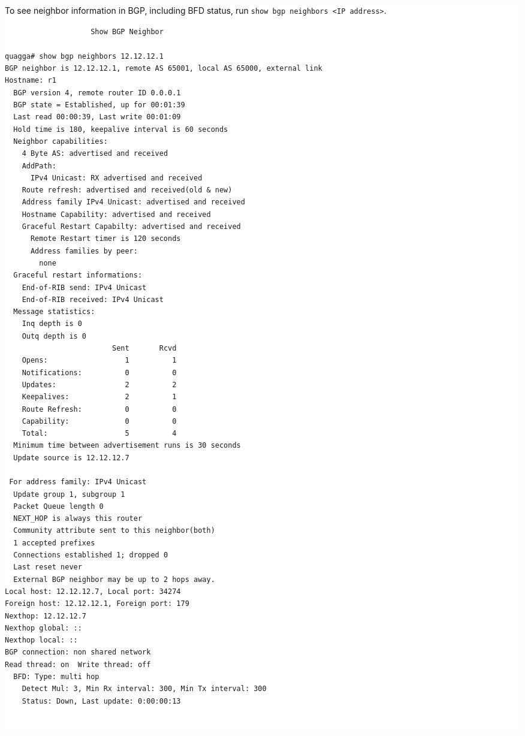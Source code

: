To see neighbor information in BGP, including BFD status, run `show bgp
neighbors <IP address>`.

``` 
                    Show BGP Neighbor
                   
quagga# show bgp neighbors 12.12.12.1
BGP neighbor is 12.12.12.1, remote AS 65001, local AS 65000, external link
Hostname: r1
  BGP version 4, remote router ID 0.0.0.1
  BGP state = Established, up for 00:01:39
  Last read 00:00:39, Last write 00:01:09
  Hold time is 180, keepalive interval is 60 seconds
  Neighbor capabilities:
    4 Byte AS: advertised and received
    AddPath:
      IPv4 Unicast: RX advertised and received
    Route refresh: advertised and received(old & new)
    Address family IPv4 Unicast: advertised and received
    Hostname Capability: advertised and received
    Graceful Restart Capabilty: advertised and received
      Remote Restart timer is 120 seconds
      Address families by peer:
        none
  Graceful restart informations:
    End-of-RIB send: IPv4 Unicast
    End-of-RIB received: IPv4 Unicast
  Message statistics:
    Inq depth is 0
    Outq depth is 0
                         Sent       Rcvd
    Opens:                  1          1
    Notifications:          0          0
    Updates:                2          2
    Keepalives:             2          1
    Route Refresh:          0          0
    Capability:             0          0
    Total:                  5          4
  Minimum time between advertisement runs is 30 seconds
  Update source is 12.12.12.7
 
 For address family: IPv4 Unicast
  Update group 1, subgroup 1
  Packet Queue length 0
  NEXT_HOP is always this router
  Community attribute sent to this neighbor(both)
  1 accepted prefixes
  Connections established 1; dropped 0
  Last reset never
  External BGP neighbor may be up to 2 hops away.
Local host: 12.12.12.7, Local port: 34274
Foreign host: 12.12.12.1, Foreign port: 179
Nexthop: 12.12.12.7
Nexthop global: ::
Nexthop local: ::
BGP connection: non shared network
Read thread: on  Write thread: off
  BFD: Type: multi hop
    Detect Mul: 3, Min Rx interval: 300, Min Tx interval: 300
    Status: Down, Last update: 0:00:00:13
   
    
```
